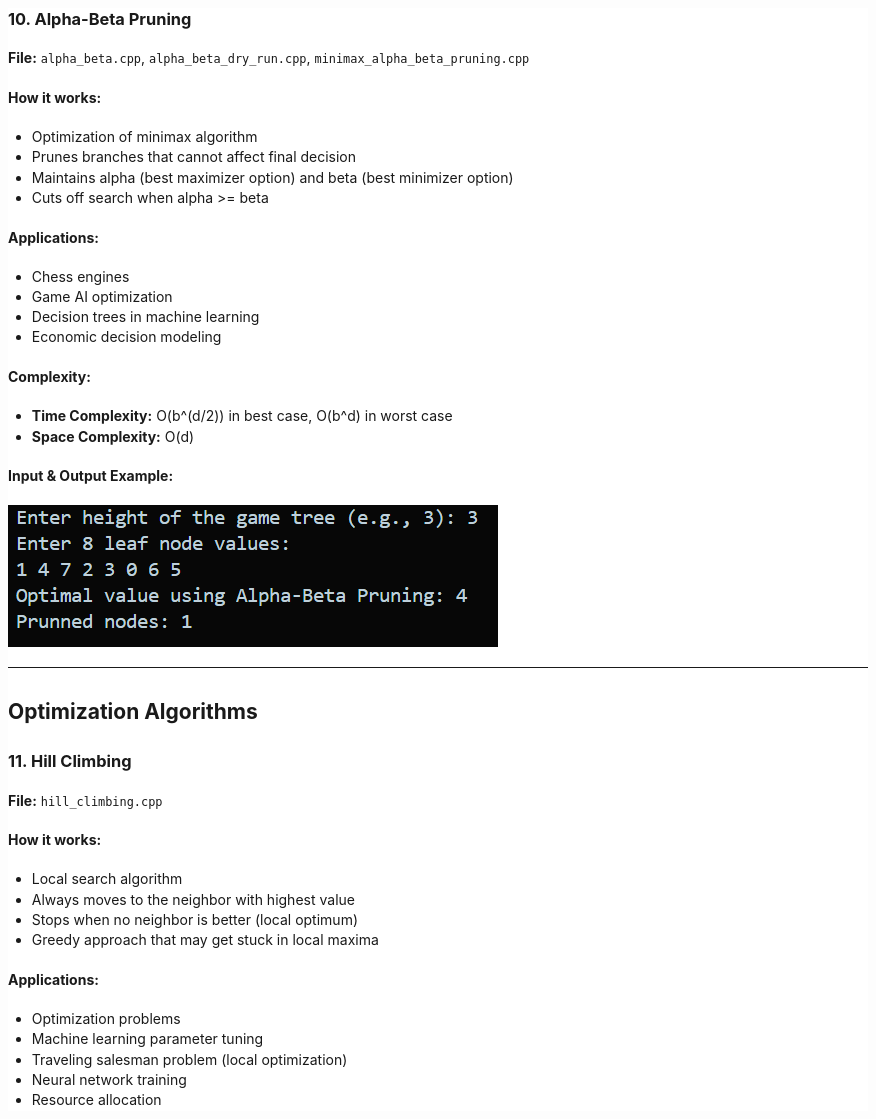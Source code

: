 
### 10. Alpha-Beta Pruning

**File:** `alpha_beta.cpp`, `alpha_beta_dry_run.cpp`, `minimax_alpha_beta_pruning.cpp`

#### How it works:

- Optimization of minimax algorithm
- Prunes branches that cannot affect final decision
- Maintains alpha (best maximizer option) and beta (best minimizer option)
- Cuts off search when alpha >= beta

#### Applications:

- Chess engines
- Game AI optimization
- Decision trees in machine learning
- Economic decision modeling

#### Complexity:

- **Time Complexity:** O(b^(d/2)) in best case, O(b^d) in worst case
- **Space Complexity:** O(d)

#### Input & Output Example:

![Alpha-Beta Pruning Input & Output](Images/alpha_beta_prunning.png)

---

## Optimization Algorithms

### 11. Hill Climbing

**File:** `hill_climbing.cpp`

#### How it works:

- Local search algorithm
- Always moves to the neighbor with highest value
- Stops when no neighbor is better (local optimum)
- Greedy approach that may get stuck in local maxima

#### Applications:

- Optimization problems
- Machine learning parameter tuning
- Traveling salesman problem (local optimization)
- Neural network training
- Resource allocation
